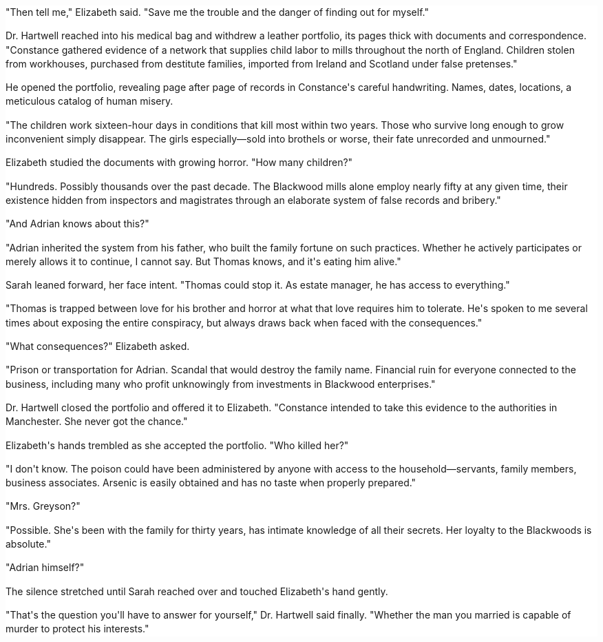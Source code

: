 "Then tell me," Elizabeth said. "Save me the trouble and the danger of finding out for myself."

Dr. Hartwell reached into his medical bag and withdrew a leather portfolio, its pages thick with documents and correspondence. "Constance gathered evidence of a network that supplies child labor to mills throughout the north of England. Children stolen from workhouses, purchased from destitute families, imported from Ireland and Scotland under false pretenses."

He opened the portfolio, revealing page after page of records in Constance's careful handwriting. Names, dates, locations, a meticulous catalog of human misery.

"The children work sixteen-hour days in conditions that kill most within two years. Those who survive long enough to grow inconvenient simply disappear. The girls especially—sold into brothels or worse, their fate unrecorded and unmourned."

Elizabeth studied the documents with growing horror. "How many children?"

"Hundreds. Possibly thousands over the past decade. The Blackwood mills alone employ nearly fifty at any given time, their existence hidden from inspectors and magistrates through an elaborate system of false records and bribery."

"And Adrian knows about this?"

"Adrian inherited the system from his father, who built the family fortune on such practices. Whether he actively participates or merely allows it to continue, I cannot say. But Thomas knows, and it's eating him alive."

Sarah leaned forward, her face intent. "Thomas could stop it. As estate manager, he has access to everything."

"Thomas is trapped between love for his brother and horror at what that love requires him to tolerate. He's spoken to me several times about exposing the entire conspiracy, but always draws back when faced with the consequences."

"What consequences?" Elizabeth asked.

"Prison or transportation for Adrian. Scandal that would destroy the family name. Financial ruin for everyone connected to the business, including many who profit unknowingly from investments in Blackwood enterprises."

Dr. Hartwell closed the portfolio and offered it to Elizabeth. "Constance intended to take this evidence to the authorities in Manchester. She never got the chance."

Elizabeth's hands trembled as she accepted the portfolio. "Who killed her?"

"I don't know. The poison could have been administered by anyone with access to the household—servants, family members, business associates. Arsenic is easily obtained and has no taste when properly prepared."

"Mrs. Greyson?"

"Possible. She's been with the family for thirty years, has intimate knowledge of all their secrets. Her loyalty to the Blackwoods is absolute."

"Adrian himself?"

The silence stretched until Sarah reached over and touched Elizabeth's hand gently.

"That's the question you'll have to answer for yourself," Dr. Hartwell said finally. "Whether the man you married is capable of murder to protect his interests."
